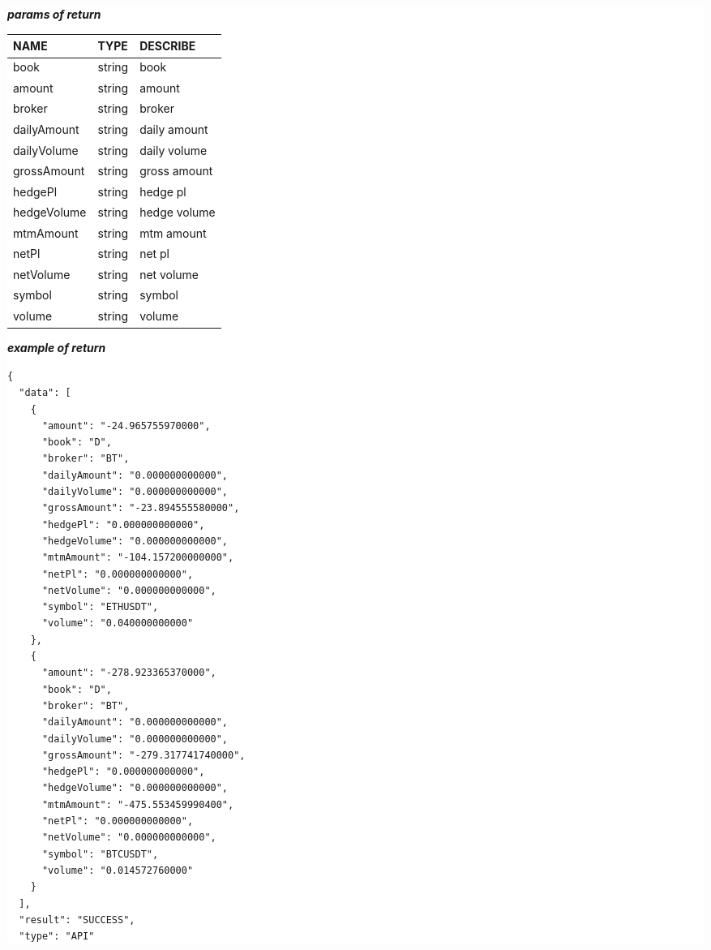 ***params of return***

| NAME  | TYPE   | DESCRIBE     |
| :---- | :----- |:-------------|
| book | string | book         |
| amount | string | amount       |
| broker | string | broker       |
| dailyAmount | string | daily amount |
| dailyVolume | string | daily volume |
| grossAmount | string | gross amount |
| hedgePl | string | hedge pl     |
| hedgeVolume | string | hedge volume |
| mtmAmount | string | mtm amount   |
| netPl | string | net pl       |
| netVolume | string | net volume   |
| symbol | string | symbol       |
| volume | string | volume       |

***example of return***

```
{
  "data": [
    {
      "amount": "-24.965755970000",
      "book": "D",
      "broker": "BT",
      "dailyAmount": "0.000000000000",
      "dailyVolume": "0.000000000000",
      "grossAmount": "-23.894555580000",
      "hedgePl": "0.000000000000",
      "hedgeVolume": "0.000000000000",
      "mtmAmount": "-104.157200000000",
      "netPl": "0.000000000000",
      "netVolume": "0.000000000000",
      "symbol": "ETHUSDT",
      "volume": "0.040000000000"
    },
    {
      "amount": "-278.923365370000",
      "book": "D",
      "broker": "BT",
      "dailyAmount": "0.000000000000",
      "dailyVolume": "0.000000000000",
      "grossAmount": "-279.317741740000",
      "hedgePl": "0.000000000000",
      "hedgeVolume": "0.000000000000",
      "mtmAmount": "-475.553459990400",
      "netPl": "0.000000000000",
      "netVolume": "0.000000000000",
      "symbol": "BTCUSDT",
      "volume": "0.014572760000"
    }
  ],
  "result": "SUCCESS",
  "type": "API"
```